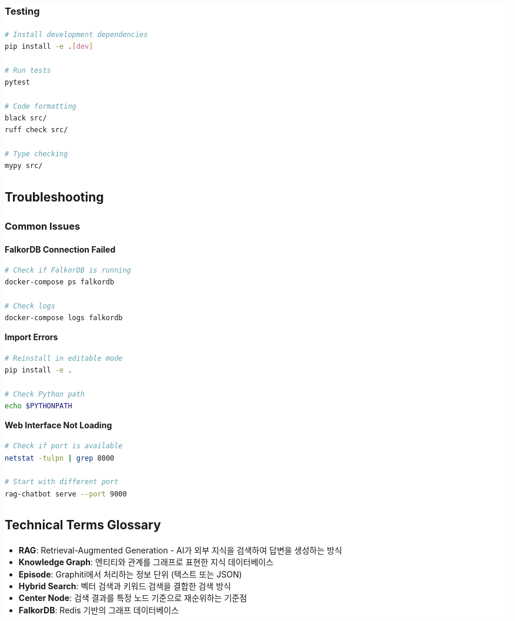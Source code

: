 ### Testing

```bash
# Install development dependencies
pip install -e .[dev]

# Run tests
pytest

# Code formatting
black src/
ruff check src/

# Type checking
mypy src/
```

## Troubleshooting

### Common Issues

**FalkorDB Connection Failed**
```bash
# Check if FalkorDB is running
docker-compose ps falkordb

# Check logs
docker-compose logs falkordb
```

**Import Errors**
```bash
# Reinstall in editable mode
pip install -e .

# Check Python path
echo $PYTHONPATH
```

**Web Interface Not Loading**
```bash
# Check if port is available
netstat -tulpn | grep 8000

# Start with different port
rag-chatbot serve --port 9000
```

## Technical Terms Glossary

- **RAG**: Retrieval-Augmented Generation - AI가 외부 지식을 검색하여 답변을 생성하는 방식
- **Knowledge Graph**: 엔티티와 관계를 그래프로 표현한 지식 데이터베이스
- **Episode**: Graphiti에서 처리하는 정보 단위 (텍스트 또는 JSON)
- **Hybrid Search**: 벡터 검색과 키워드 검색을 결합한 검색 방식
- **Center Node**: 검색 결과를 특정 노드 기준으로 재순위하는 기준점
- **FalkorDB**: Redis 기반의 그래프 데이터베이스
